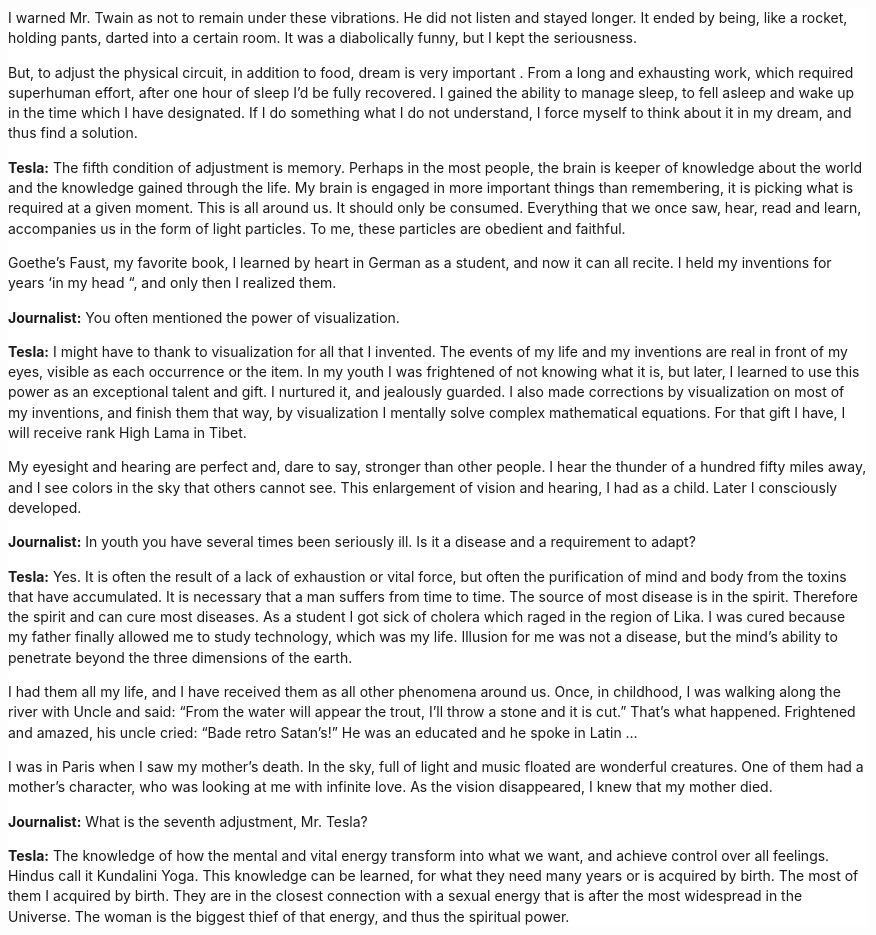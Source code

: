 I warned Mr. Twain as not to remain under these vibrations. He did not listen and stayed longer. It ended by being, like a rocket, holding pants, darted into a certain room. It was a diabolically funny, but I kept the seriousness.

But, to adjust the physical circuit, in addition to food, dream is very important . From a long and exhausting work, which required superhuman effort, after one hour of sleep I’d be fully recovered. I gained the ability to manage sleep, to fell asleep and wake up in the time which I have designated. If I do something what I do not understand, I force myself to think about it in my dream, and thus find a solution.

**Tesla:** The fifth condition of adjustment is memory. Perhaps in the most people, the brain is keeper of knowledge about the world and the knowledge gained through the life. My brain is engaged in more important things than remembering, it is picking what is required at a given moment. This is all around us. It should only be consumed. Everything that we once saw, hear, read and learn, accompanies us in the form of light particles. To me, these particles are obedient and faithful.

Goethe’s Faust, my favorite book, I learned by heart in German as a student, and now it can all recite. I held my inventions for years ‘in my head “, and only then I realized them.

**Journalist:** You often mentioned the power of visualization.

**Tesla:** I might have to thank to visualization for all that I invented. The events of my life and my inventions are real in front of my eyes, visible as each occurrence or the item. In my youth I was frightened of not knowing what it is, but later, I learned to use this power as an exceptional talent and gift. I nurtured it, and jealously guarded. I also made corrections by visualization on most of my inventions, and finish them that way, by visualization I mentally solve complex mathematical equations. For that gift I have, I will receive rank High Lama in Tibet.

My eyesight and hearing are perfect and, dare to say, stronger than other people. I hear the thunder of a hundred fifty miles away, and I see colors in the sky that others cannot see. This enlargement of vision and hearing, I had as a child. Later I consciously developed.

**Journalist:** In youth you have several times been seriously ill. Is it a disease and a requirement to adapt?

**Tesla:** Yes. It is often the result of a lack of exhaustion or vital force, but often the purification of mind and body from the toxins that have accumulated. It is necessary that a man suffers from time to time. The source of most disease is in the spirit. Therefore the spirit and can cure most diseases. As a student I got sick of cholera which raged in the region of Lika. I was cured because my father finally allowed me to study technology, which was my life. Illusion for me was not a disease, but the mind’s ability to penetrate beyond the three dimensions of the earth.

I had them all my life, and I have received them as all other phenomena around us. Once, in childhood, I was walking along the river with Uncle and said: “From the water will appear the trout, I’ll throw a stone and it is cut.” That’s what happened. Frightened and amazed, his uncle cried: “Bade retro Satan’s!” He was an educated and he spoke in Latin …

I was in Paris when I saw my mother’s death. In the sky, full of light and music floated are wonderful creatures. One of them had a mother’s character, who was looking at me with infinite love. As the vision disappeared, I knew that my mother died.

**Journalist:** What is the seventh adjustment, Mr. Tesla?

**Tesla:** The knowledge of how the mental and vital energy transform into what we want, and achieve control over all feelings. Hindus call it Kundalini Yoga. This knowledge can be learned, for what they need many years or is acquired by birth. The most of them I acquired by birth. They are in the closest connection with a sexual energy that is after the most widespread in the Universe. The woman is the biggest thief of that energy, and thus the spiritual power.
